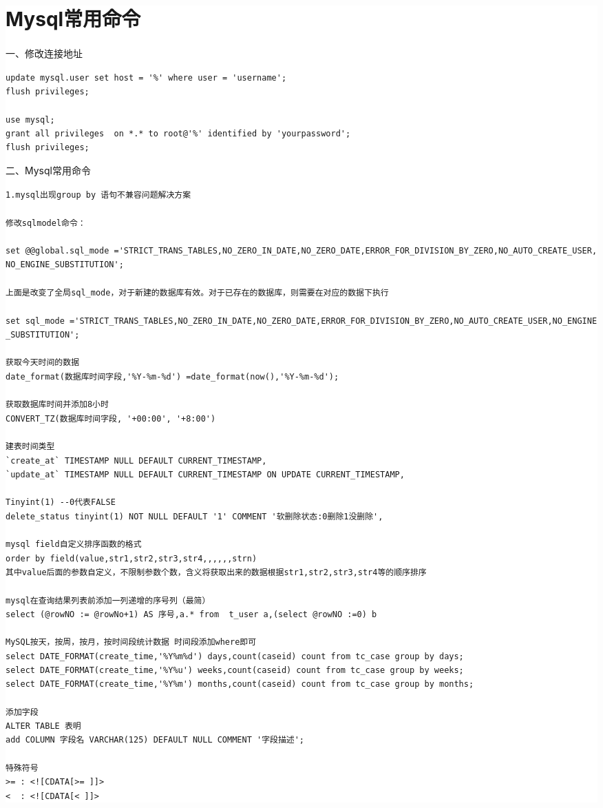# Mysql常用命令

一、修改连接地址

    update mysql.user set host = '%' where user = 'username';
    flush privileges; 
    
    use mysql;
    grant all privileges  on *.* to root@'%' identified by 'yourpassword';
    flush privileges;

二、Mysql常用命令
    
    1.mysql出现group by 语句不兼容问题解决方案
    
    修改sqlmodel命令：
    
    set @@global.sql_mode ='STRICT_TRANS_TABLES,NO_ZERO_IN_DATE,NO_ZERO_DATE,ERROR_FOR_DIVISION_BY_ZERO,NO_AUTO_CREATE_USER,NO_ENGINE_SUBSTITUTION';
    
    上面是改变了全局sql_mode，对于新建的数据库有效。对于已存在的数据库，则需要在对应的数据下执行
    
    set sql_mode ='STRICT_TRANS_TABLES,NO_ZERO_IN_DATE,NO_ZERO_DATE,ERROR_FOR_DIVISION_BY_ZERO,NO_AUTO_CREATE_USER,NO_ENGINE_SUBSTITUTION';
    
    获取今天时间的数据
    date_format(数据库时间字段,'%Y-%m-%d') =date_format(now(),'%Y-%m-%d');
    
    获取数据库时间并添加8小时
    CONVERT_TZ(数据库时间字段, '+00:00', '+8:00')
    
    建表时间类型
	`create_at` TIMESTAMP NULL DEFAULT CURRENT_TIMESTAMP,
	`update_at` TIMESTAMP NULL DEFAULT CURRENT_TIMESTAMP ON UPDATE CURRENT_TIMESTAMP,
	
	Tinyint(1) --0代表FALSE
	delete_status tinyint(1) NOT NULL DEFAULT '1' COMMENT '软删除状态:0删除1没删除',
	
	mysql field自定义排序函数的格式
    order by field(value,str1,str2,str3,str4,,,,,,strn)
    其中value后面的参数自定义，不限制参数个数，含义将获取出来的数据根据str1,str2,str3,str4等的顺序排序
    
    mysql在查询结果列表前添加一列递增的序号列（最简）
    select (@rowNO := @rowNo+1) AS 序号,a.* from  t_user a,(select @rowNO :=0) b
    
    MySQL按天，按周，按月，按时间段统计数据 时间段添加where即可
    select DATE_FORMAT(create_time,'%Y%m%d') days,count(caseid) count from tc_case group by days;
    select DATE_FORMAT(create_time,'%Y%u') weeks,count(caseid) count from tc_case group by weeks;
    select DATE_FORMAT(create_time,'%Y%m') months,count(caseid) count from tc_case group by months;
    
    添加字段
    ALTER TABLE 表明
    add COLUMN 字段名 VARCHAR(125) DEFAULT NULL COMMENT '字段描述';
    
    特殊符号
    >= : <![CDATA[>= ]]>
    <  : <![CDATA[< ]]>
    